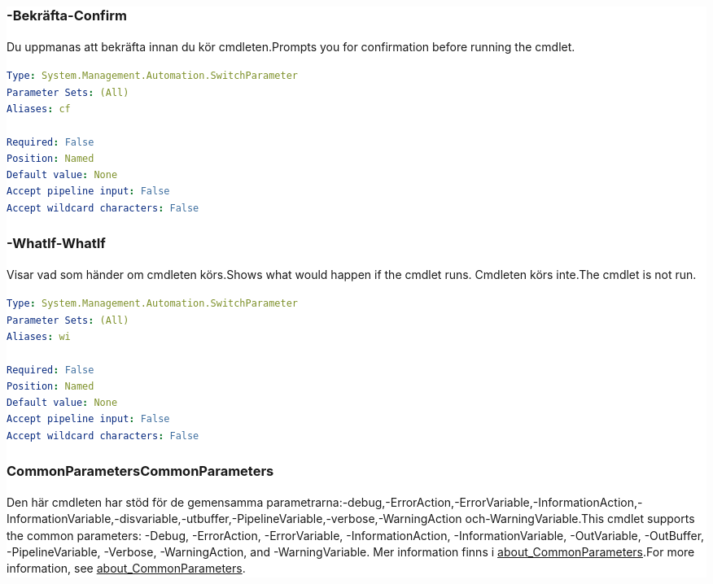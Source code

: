 ### <span data-ttu-id="13145-129">-Bekräfta</span><span class="sxs-lookup"><span data-stu-id="13145-129">-Confirm</span></span>
<span data-ttu-id="13145-130">Du uppmanas att bekräfta innan du kör cmdleten.</span><span class="sxs-lookup"><span data-stu-id="13145-130">Prompts you for confirmation before running the cmdlet.</span></span>

```yaml
Type: System.Management.Automation.SwitchParameter
Parameter Sets: (All)
Aliases: cf

Required: False
Position: Named
Default value: None
Accept pipeline input: False
Accept wildcard characters: False
```

### <span data-ttu-id="13145-131">-WhatIf</span><span class="sxs-lookup"><span data-stu-id="13145-131">-WhatIf</span></span>
<span data-ttu-id="13145-132">Visar vad som händer om cmdleten körs.</span><span class="sxs-lookup"><span data-stu-id="13145-132">Shows what would happen if the cmdlet runs.</span></span>
<span data-ttu-id="13145-133">Cmdleten körs inte.</span><span class="sxs-lookup"><span data-stu-id="13145-133">The cmdlet is not run.</span></span>

```yaml
Type: System.Management.Automation.SwitchParameter
Parameter Sets: (All)
Aliases: wi

Required: False
Position: Named
Default value: None
Accept pipeline input: False
Accept wildcard characters: False
```

### <span data-ttu-id="13145-134">CommonParameters</span><span class="sxs-lookup"><span data-stu-id="13145-134">CommonParameters</span></span>
<span data-ttu-id="13145-135">Den här cmdleten har stöd för de gemensamma parametrarna:-debug,-ErrorAction,-ErrorVariable,-InformationAction,-InformationVariable,-disvariable,-utbuffer,-PipelineVariable,-verbose,-WarningAction och-WarningVariable.</span><span class="sxs-lookup"><span data-stu-id="13145-135">This cmdlet supports the common parameters: -Debug, -ErrorAction, -ErrorVariable, -InformationAction, -InformationVariable, -OutVariable, -OutBuffer, -PipelineVariable, -Verbose, -WarningAction, and -WarningVariable.</span></span> <span data-ttu-id="13145-136">Mer information finns i [about_CommonParameters](http://go.microsoft.com/fwlink/?LinkID=113216).</span><span class="sxs-lookup"><span data-stu-id="13145-136">For more information, see [about_CommonParameters](http://go.microsoft.com/fwlink/?LinkID=113216).</span></span>
